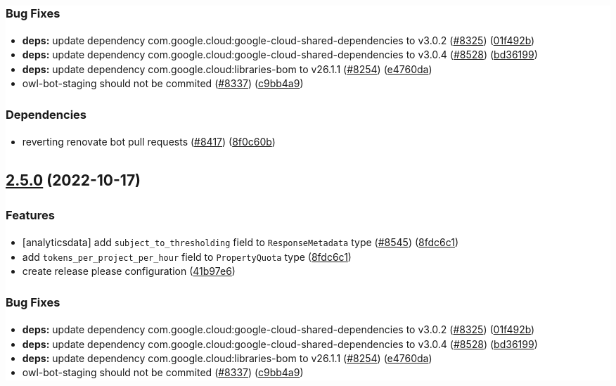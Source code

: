 
### Bug Fixes

* **deps:** update dependency com.google.cloud:google-cloud-shared-dependencies to v3.0.2 ([#8325](https://github.com/googleapis/google-cloud-java/issues/8325)) ([01f492b](https://github.com/googleapis/google-cloud-java/commit/01f492be424acdb90edb23ba66656aeff7cf39eb))
* **deps:** update dependency com.google.cloud:google-cloud-shared-dependencies to v3.0.4 ([#8528](https://github.com/googleapis/google-cloud-java/issues/8528)) ([bd36199](https://github.com/googleapis/google-cloud-java/commit/bd361998ac4eb7c78eef3b3eac39aef31a0cf44e))
* **deps:** update dependency com.google.cloud:libraries-bom to v26.1.1 ([#8254](https://github.com/googleapis/google-cloud-java/issues/8254)) ([e4760da](https://github.com/googleapis/google-cloud-java/commit/e4760da4ac8fa6fa91bc82b90b83d0518eca2692))
* owl-bot-staging should not be commited ([#8337](https://github.com/googleapis/google-cloud-java/issues/8337)) ([c9bb4a9](https://github.com/googleapis/google-cloud-java/commit/c9bb4a97aa19032b78c86c951fe9920f24ac4eec))


### Dependencies

* reverting renovate bot pull requests ([#8417](https://github.com/googleapis/google-cloud-java/issues/8417)) ([8f0c60b](https://github.com/googleapis/google-cloud-java/commit/8f0c60bde446acccc665eb7894723632eefc3503))

## [2.5.0](https://github.com/googleapis/google-cloud-java/compare/google-cloud-servicedirectory-v2.4.5...google-cloud-servicedirectory-v2.5.0) (2022-10-17)


### Features

* [analyticsdata] add `subject_to_thresholding` field to `ResponseMetadata` type ([#8545](https://github.com/googleapis/google-cloud-java/issues/8545)) ([8fdc6c1](https://github.com/googleapis/google-cloud-java/commit/8fdc6c1f10f88f30f4d1407579d645f75366b4cf))
* add `tokens_per_project_per_hour` field to `PropertyQuota` type ([8fdc6c1](https://github.com/googleapis/google-cloud-java/commit/8fdc6c1f10f88f30f4d1407579d645f75366b4cf))
* create release please configuration ([41b97e6](https://github.com/googleapis/google-cloud-java/commit/41b97e6d0d38a54fbabf51a3069bf1473c48f730))


### Bug Fixes

* **deps:** update dependency com.google.cloud:google-cloud-shared-dependencies to v3.0.2 ([#8325](https://github.com/googleapis/google-cloud-java/issues/8325)) ([01f492b](https://github.com/googleapis/google-cloud-java/commit/01f492be424acdb90edb23ba66656aeff7cf39eb))
* **deps:** update dependency com.google.cloud:google-cloud-shared-dependencies to v3.0.4 ([#8528](https://github.com/googleapis/google-cloud-java/issues/8528)) ([bd36199](https://github.com/googleapis/google-cloud-java/commit/bd361998ac4eb7c78eef3b3eac39aef31a0cf44e))
* **deps:** update dependency com.google.cloud:libraries-bom to v26.1.1 ([#8254](https://github.com/googleapis/google-cloud-java/issues/8254)) ([e4760da](https://github.com/googleapis/google-cloud-java/commit/e4760da4ac8fa6fa91bc82b90b83d0518eca2692))
* owl-bot-staging should not be commited ([#8337](https://github.com/googleapis/google-cloud-java/issues/8337)) ([c9bb4a9](https://github.com/googleapis/google-cloud-java/commit/c9bb4a97aa19032b78c86c951fe9920f24ac4eec))
